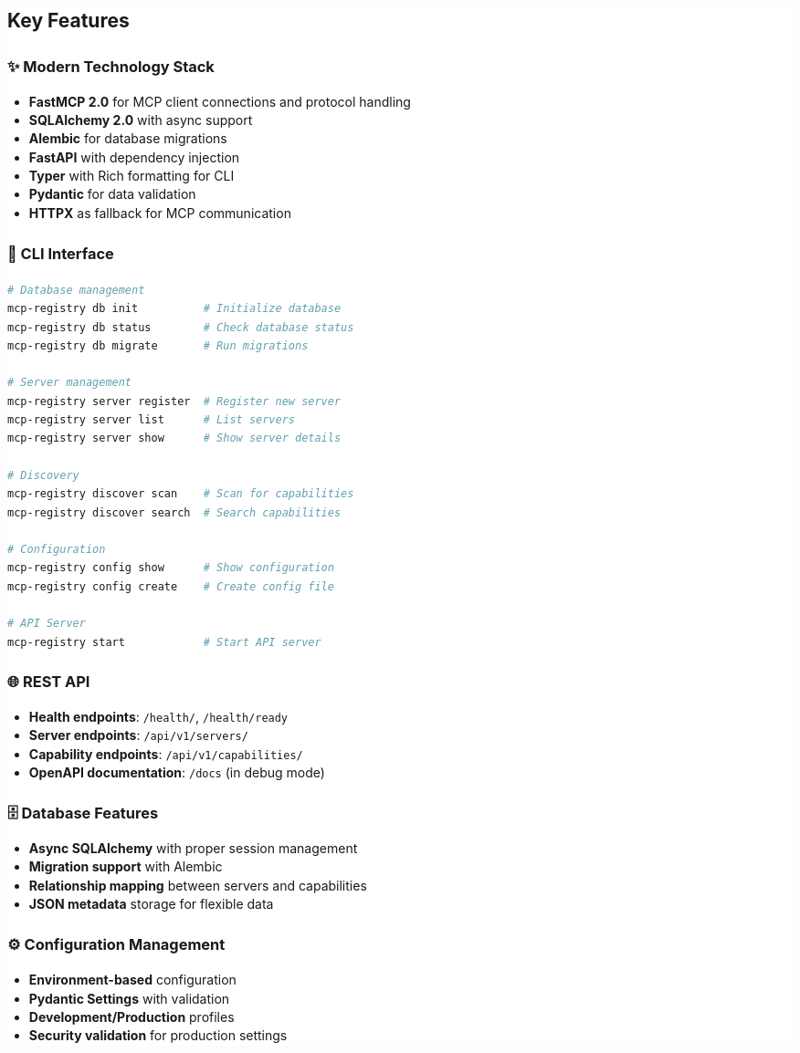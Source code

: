 ## Key Features

### ✨ Modern Technology Stack
- **FastMCP 2.0** for MCP client connections and protocol handling
- **SQLAlchemy 2.0** with async support
- **Alembic** for database migrations
- **FastAPI** with dependency injection
- **Typer** with Rich formatting for CLI
- **Pydantic** for data validation
- **HTTPX** as fallback for MCP communication

### 🔧 CLI Interface
```bash
# Database management
mcp-registry db init          # Initialize database
mcp-registry db status        # Check database status
mcp-registry db migrate       # Run migrations

# Server management
mcp-registry server register  # Register new server
mcp-registry server list      # List servers
mcp-registry server show      # Show server details

# Discovery
mcp-registry discover scan    # Scan for capabilities
mcp-registry discover search  # Search capabilities

# Configuration
mcp-registry config show      # Show configuration
mcp-registry config create    # Create config file

# API Server
mcp-registry start            # Start API server
```

### 🌐 REST API
- **Health endpoints**: `/health/`, `/health/ready`
- **Server endpoints**: `/api/v1/servers/`
- **Capability endpoints**: `/api/v1/capabilities/`
- **OpenAPI documentation**: `/docs` (in debug mode)

### 🗄️ Database Features
- **Async SQLAlchemy** with proper session management
- **Migration support** with Alembic
- **Relationship mapping** between servers and capabilities
- **JSON metadata** storage for flexible data

### ⚙️ Configuration Management
- **Environment-based** configuration
- **Pydantic Settings** with validation
- **Development/Production** profiles
- **Security validation** for production settings
